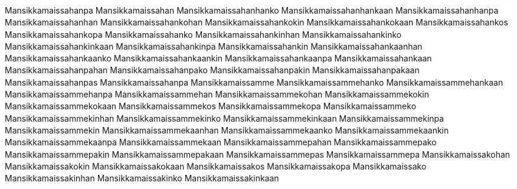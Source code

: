 Mansikkamaissahanpa
Mansikkamaissahan
Mansikkamaissahanhanko
Mansikkamaissahanhankaan
Mansikkamaissahanhanpa
Mansikkamaissahanhan
Mansikkamaissahankohan
Mansikkamaissahankokin
Mansikkamaissahankokaan
Mansikkamaissahankos
Mansikkamaissahankopa
Mansikkamaissahanko
Mansikkamaissahankinhan
Mansikkamaissahankinko
Mansikkamaissahankinkaan
Mansikkamaissahankinpa
Mansikkamaissahankin
Mansikkamaissahankaanhan
Mansikkamaissahankaanko
Mansikkamaissahankaankin
Mansikkamaissahankaanpa
Mansikkamaissahankaan
Mansikkamaissahanpahan
Mansikkamaissahanpako
Mansikkamaissahanpakin
Mansikkamaissahanpakaan
Mansikkamaissahanpas
Mansikkamaissahanpa
Mansikkamaissamme
Mansikkamaissammehanko
Mansikkamaissammehankaan
Mansikkamaissammehanpa
Mansikkamaissammehan
Mansikkamaissammekohan
Mansikkamaissammekokin
Mansikkamaissammekokaan
Mansikkamaissammekos
Mansikkamaissammekopa
Mansikkamaissammeko
Mansikkamaissammekinhan
Mansikkamaissammekinko
Mansikkamaissammekinkaan
Mansikkamaissammekinpa
Mansikkamaissammekin
Mansikkamaissammekaanhan
Mansikkamaissammekaanko
Mansikkamaissammekaankin
Mansikkamaissammekaanpa
Mansikkamaissammekaan
Mansikkamaissammepahan
Mansikkamaissammepako
Mansikkamaissammepakin
Mansikkamaissammepakaan
Mansikkamaissammepas
Mansikkamaissammepa
Mansikkamaissakohan
Mansikkamaissakokin
Mansikkamaissakokaan
Mansikkamaissakos
Mansikkamaissakopa
Mansikkamaissako
Mansikkamaissakinhan
Mansikkamaissakinko
Mansikkamaissakinkaan